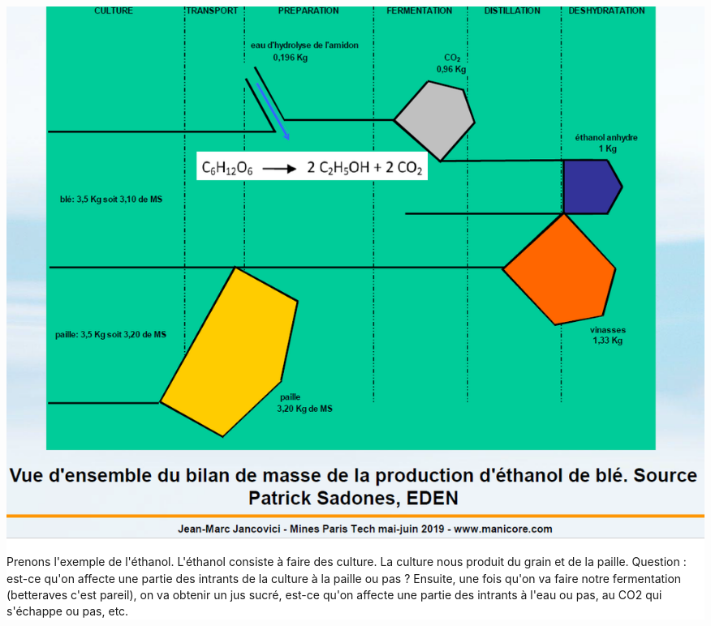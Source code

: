 ![Figure 7.35](./Fig7.35.png)

Prenons l'exemple de l'éthanol. L'éthanol consiste à faire des culture. La culture nous produit du grain et de la paille. Question : est-ce qu'on affecte une partie des intrants de la culture à la paille ou pas ? Ensuite, une fois qu'on va faire notre fermentation (betteraves c'est pareil), on va obtenir un jus sucré, est-ce qu'on affecte une partie des intrants à l'eau ou pas, au CO2 qui s'échappe ou pas, etc.
